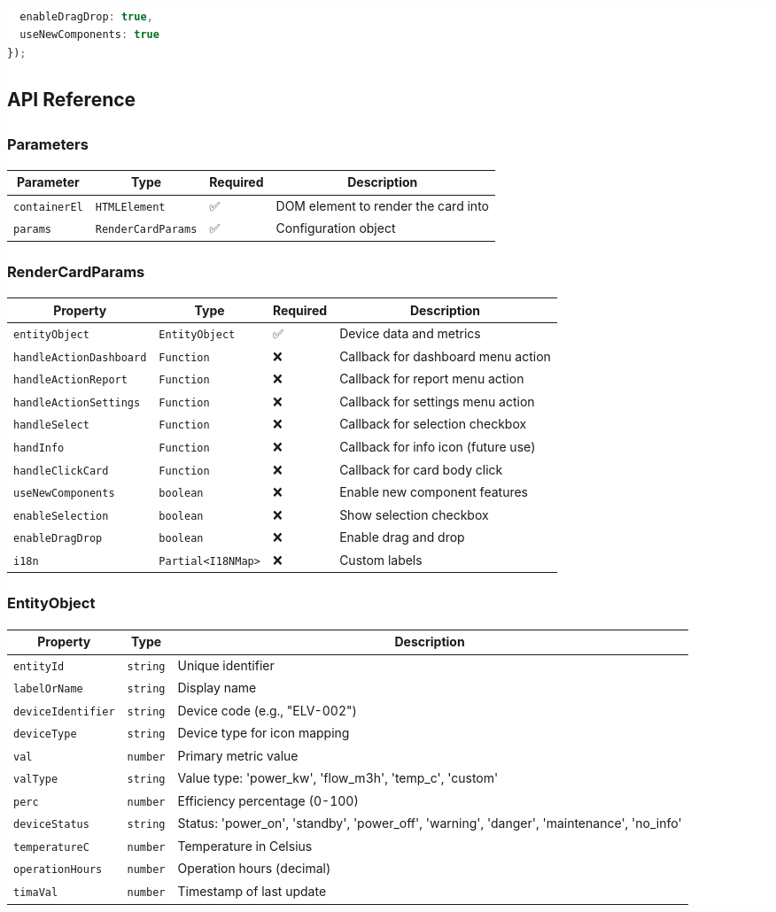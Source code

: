 ```javascript
  enableDragDrop: true,
  useNewComponents: true
});
```

## API Reference

### Parameters

| Parameter | Type | Required | Description |
|-----------|------|----------|-------------|
| `containerEl` | `HTMLElement` | ✅ | DOM element to render the card into |
| `params` | `RenderCardParams` | ✅ | Configuration object |

### RenderCardParams

| Property | Type | Required | Description |
|----------|------|----------|-------------|
| `entityObject` | `EntityObject` | ✅ | Device data and metrics |
| `handleActionDashboard` | `Function` | ❌ | Callback for dashboard menu action |
| `handleActionReport` | `Function` | ❌ | Callback for report menu action |
| `handleActionSettings` | `Function` | ❌ | Callback for settings menu action |
| `handleSelect` | `Function` | ❌ | Callback for selection checkbox |
| `handInfo` | `Function` | ❌ | Callback for info icon (future use) |
| `handleClickCard` | `Function` | ❌ | Callback for card body click |
| `useNewComponents` | `boolean` | ❌ | Enable new component features |
| `enableSelection` | `boolean` | ❌ | Show selection checkbox |
| `enableDragDrop` | `boolean` | ❌ | Enable drag and drop |
| `i18n` | `Partial<I18NMap>` | ❌ | Custom labels |

### EntityObject

| Property | Type | Description |
|----------|------|-------------|
| `entityId` | `string` | Unique identifier |
| `labelOrName` | `string` | Display name |
| `deviceIdentifier` | `string` | Device code (e.g., "ELV-002") |
| `deviceType` | `string` | Device type for icon mapping |
| `val` | `number` | Primary metric value |
| `valType` | `string` | Value type: 'power_kw', 'flow_m3h', 'temp_c', 'custom' |
| `perc` | `number` | Efficiency percentage (0-100) |
| `deviceStatus` | `string` | Status: 'power_on', 'standby', 'power_off', 'warning', 'danger', 'maintenance', 'no_info' |
| `temperatureC` | `number` | Temperature in Celsius |
| `operationHours` | `number` | Operation hours (decimal) |
| `timaVal` | `number` | Timestamp of last update |
